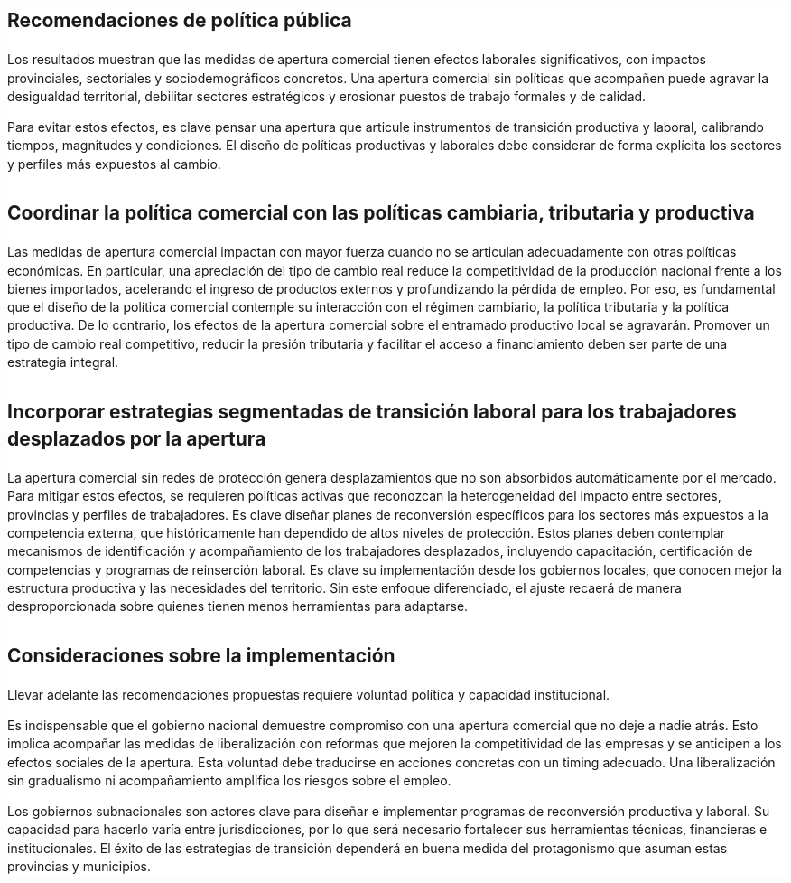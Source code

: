 ## Recomendaciones de política pública

Los resultados muestran que las medidas de apertura comercial tienen efectos laborales significativos, con impactos provinciales, sectoriales y sociodemográficos concretos. Una apertura comercial sin políticas que acompañen puede agravar la desigualdad territorial, debilitar sectores estratégicos y erosionar puestos de trabajo formales y de calidad.

Para evitar estos efectos, es clave pensar una apertura que articule instrumentos de transición productiva y laboral, calibrando tiempos, magnitudes y condiciones. El diseño de políticas productivas y laborales debe considerar de forma explícita los sectores y perfiles más expuestos al cambio.

## Coordinar la política comercial con las políticas cambiaria, tributaria y productiva

Las medidas de apertura comercial impactan con mayor fuerza cuando no se articulan adecuadamente con otras políticas económicas. En particular, una apreciación del tipo de cambio real reduce la competitividad de la producción nacional frente a los bienes importados, acelerando el ingreso de productos externos y profundizando la pérdida de empleo. Por eso, es fundamental que el diseño de la política comercial contemple su interacción con el régimen cambiario, la política tributaria y la política productiva. De lo contrario, los efectos de la apertura comercial sobre el entramado productivo local se agravarán. Promover un tipo de cambio real competitivo, reducir la presión tributaria y facilitar el acceso a financiamiento deben ser parte de una estrategia integral.

## Incorporar estrategias segmentadas de transición laboral para los trabajadores desplazados por la apertura

La apertura comercial sin redes de protección genera desplazamientos que no son absorbidos automáticamente por el mercado. Para mitigar estos efectos, se requieren políticas activas que reconozcan la heterogeneidad del impacto entre sectores, provincias y perfiles de trabajadores. Es clave diseñar planes de reconversión específicos para los sectores más expuestos a la competencia externa, que históricamente han dependido de altos niveles de protección. Estos planes deben contemplar mecanismos de identificación y acompañamiento de los trabajadores desplazados, incluyendo capacitación, certificación de competencias y programas de reinserción laboral. Es clave su implementación desde los gobiernos locales, que conocen mejor la estructura productiva y las necesidades del territorio. Sin este enfoque diferenciado, el ajuste recaerá de manera desproporcionada sobre quienes tienen menos herramientas para adaptarse.

## Consideraciones sobre la implementación

Llevar adelante las recomendaciones propuestas requiere voluntad política y capacidad institucional.

Es indispensable que el gobierno nacional demuestre compromiso con una apertura comercial que no deje a nadie atrás. Esto implica acompañar las medidas de liberalización con reformas que mejoren la competitividad de las empresas y se anticipen a los efectos sociales de la apertura. Esta voluntad debe traducirse en acciones concretas con un timing adecuado. Una liberalización sin gradualismo ni acompañamiento amplifica los riesgos sobre el empleo.

Los gobiernos subnacionales son actores clave para diseñar e implementar programas de reconversión productiva y laboral. Su capacidad para hacerlo varía entre jurisdicciones, por lo que será necesario fortalecer sus herramientas técnicas, financieras e institucionales. El éxito de las estrategias de transición dependerá en buena medida del protagonismo que asuman estas provincias y municipios.
